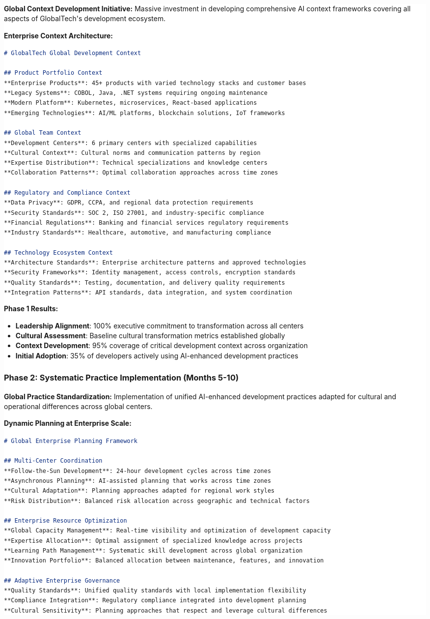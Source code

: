 **Global Context Development Initiative:**
Massive investment in developing comprehensive AI context frameworks covering all aspects of GlobalTech's development ecosystem.

**Enterprise Context Architecture:**
```markdown
# GlobalTech Global Development Context

## Product Portfolio Context
**Enterprise Products**: 45+ products with varied technology stacks and customer bases
**Legacy Systems**: COBOL, Java, .NET systems requiring ongoing maintenance
**Modern Platform**: Kubernetes, microservices, React-based applications
**Emerging Technologies**: AI/ML platforms, blockchain solutions, IoT frameworks

## Global Team Context
**Development Centers**: 6 primary centers with specialized capabilities
**Cultural Context**: Cultural norms and communication patterns by region
**Expertise Distribution**: Technical specializations and knowledge centers
**Collaboration Patterns**: Optimal collaboration approaches across time zones

## Regulatory and Compliance Context
**Data Privacy**: GDPR, CCPA, and regional data protection requirements
**Security Standards**: SOC 2, ISO 27001, and industry-specific compliance
**Financial Regulations**: Banking and financial services regulatory requirements
**Industry Standards**: Healthcare, automotive, and manufacturing compliance

## Technology Ecosystem Context
**Architecture Standards**: Enterprise architecture patterns and approved technologies
**Security Frameworks**: Identity management, access controls, encryption standards
**Quality Standards**: Testing, documentation, and delivery quality requirements
**Integration Patterns**: API standards, data integration, and system coordination
```

**Phase 1 Results:**
- **Leadership Alignment**: 100% executive commitment to transformation across all centers
- **Cultural Assessment**: Baseline cultural transformation metrics established globally
- **Context Development**: 95% coverage of critical development context across organization
- **Initial Adoption**: 35% of developers actively using AI-enhanced development practices

### Phase 2: Systematic Practice Implementation (Months 5-10)

**Global Practice Standardization:**
Implementation of unified AI-enhanced development practices adapted for cultural and operational differences across global centers.

**Dynamic Planning at Enterprise Scale:**
```markdown
# Global Enterprise Planning Framework

## Multi-Center Coordination
**Follow-the-Sun Development**: 24-hour development cycles across time zones
**Asynchronous Planning**: AI-assisted planning that works across time zones
**Cultural Adaptation**: Planning approaches adapted for regional work styles
**Risk Distribution**: Balanced risk allocation across geographic and technical factors

## Enterprise Resource Optimization
**Global Capacity Management**: Real-time visibility and optimization of development capacity
**Expertise Allocation**: Optimal assignment of specialized knowledge across projects
**Learning Path Management**: Systematic skill development across global organization
**Innovation Portfolio**: Balanced allocation between maintenance, features, and innovation

## Adaptive Enterprise Governance
**Quality Standards**: Unified quality standards with local implementation flexibility
**Compliance Integration**: Regulatory compliance integrated into development planning
**Cultural Sensitivity**: Planning approaches that respect and leverage cultural differences
```